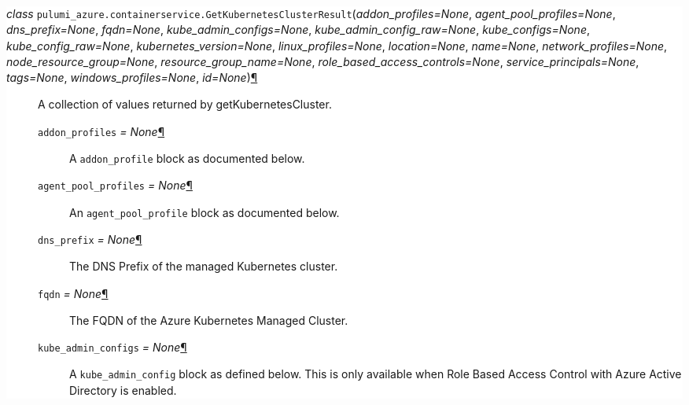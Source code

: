 <dl class="class">
<dt id="pulumi_azure.containerservice.GetKubernetesClusterResult">
<em class="property">class </em><code class="sig-prename descclassname">pulumi_azure.containerservice.</code><code class="sig-name descname">GetKubernetesClusterResult</code><span class="sig-paren">(</span><em class="sig-param">addon_profiles=None</em>, <em class="sig-param">agent_pool_profiles=None</em>, <em class="sig-param">dns_prefix=None</em>, <em class="sig-param">fqdn=None</em>, <em class="sig-param">kube_admin_configs=None</em>, <em class="sig-param">kube_admin_config_raw=None</em>, <em class="sig-param">kube_configs=None</em>, <em class="sig-param">kube_config_raw=None</em>, <em class="sig-param">kubernetes_version=None</em>, <em class="sig-param">linux_profiles=None</em>, <em class="sig-param">location=None</em>, <em class="sig-param">name=None</em>, <em class="sig-param">network_profiles=None</em>, <em class="sig-param">node_resource_group=None</em>, <em class="sig-param">resource_group_name=None</em>, <em class="sig-param">role_based_access_controls=None</em>, <em class="sig-param">service_principals=None</em>, <em class="sig-param">tags=None</em>, <em class="sig-param">windows_profiles=None</em>, <em class="sig-param">id=None</em><span class="sig-paren">)</span><a class="headerlink" href="#pulumi_azure.containerservice.GetKubernetesClusterResult" title="Permalink to this definition">¶</a></dt>
<dd><p>A collection of values returned by getKubernetesCluster.</p>
<dl class="attribute">
<dt id="pulumi_azure.containerservice.GetKubernetesClusterResult.addon_profiles">
<code class="sig-name descname">addon_profiles</code><em class="property"> = None</em><a class="headerlink" href="#pulumi_azure.containerservice.GetKubernetesClusterResult.addon_profiles" title="Permalink to this definition">¶</a></dt>
<dd><p>A <code class="docutils literal notranslate"><span class="pre">addon_profile</span></code> block as documented below.</p>
</dd></dl>

<dl class="attribute">
<dt id="pulumi_azure.containerservice.GetKubernetesClusterResult.agent_pool_profiles">
<code class="sig-name descname">agent_pool_profiles</code><em class="property"> = None</em><a class="headerlink" href="#pulumi_azure.containerservice.GetKubernetesClusterResult.agent_pool_profiles" title="Permalink to this definition">¶</a></dt>
<dd><p>An <code class="docutils literal notranslate"><span class="pre">agent_pool_profile</span></code> block as documented below.</p>
</dd></dl>

<dl class="attribute">
<dt id="pulumi_azure.containerservice.GetKubernetesClusterResult.dns_prefix">
<code class="sig-name descname">dns_prefix</code><em class="property"> = None</em><a class="headerlink" href="#pulumi_azure.containerservice.GetKubernetesClusterResult.dns_prefix" title="Permalink to this definition">¶</a></dt>
<dd><p>The DNS Prefix of the managed Kubernetes cluster.</p>
</dd></dl>

<dl class="attribute">
<dt id="pulumi_azure.containerservice.GetKubernetesClusterResult.fqdn">
<code class="sig-name descname">fqdn</code><em class="property"> = None</em><a class="headerlink" href="#pulumi_azure.containerservice.GetKubernetesClusterResult.fqdn" title="Permalink to this definition">¶</a></dt>
<dd><p>The FQDN of the Azure Kubernetes Managed Cluster.</p>
</dd></dl>

<dl class="attribute">
<dt id="pulumi_azure.containerservice.GetKubernetesClusterResult.kube_admin_configs">
<code class="sig-name descname">kube_admin_configs</code><em class="property"> = None</em><a class="headerlink" href="#pulumi_azure.containerservice.GetKubernetesClusterResult.kube_admin_configs" title="Permalink to this definition">¶</a></dt>
<dd><p>A <code class="docutils literal notranslate"><span class="pre">kube_admin_config</span></code> block as defined below. This is only available when Role Based Access Control with Azure Active Directory is enabled.</p>
</dd></dl>
